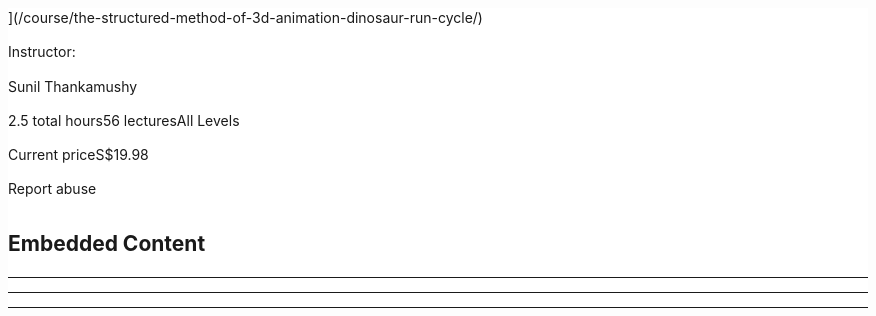 ](/course/the-structured-method-of-3d-animation-dinosaur-run-cycle/)

Instructor:

Sunil Thankamushy

2.5 total hours56 lecturesAll Levels

Current priceS$19.98

Report abuse

## Embedded Content

---

<iframe height="0" width="0" src="https://www.googletagmanager.com/static/service_worker/5a20/sw_iframe.html?origin=https%3A%2F%2Fwww.udemy.com" style="display: none; visibility: hidden;"></iframe>

---

<iframe height="0" width="0" src="https://gtm.udemy.com/_/service_worker/5a20/sw_iframe.html?origin=https%3A%2F%2Fwww.udemy.com&amp;1p=1" style="display: none; visibility: hidden;"></iframe>

---